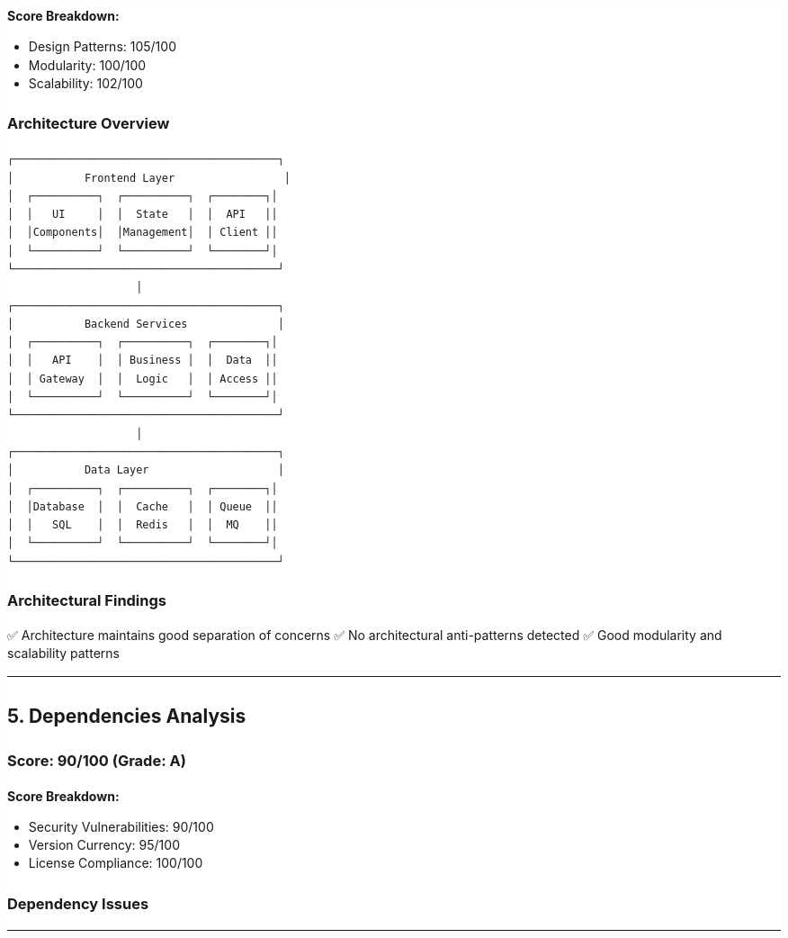 **Score Breakdown:**
- Design Patterns: 105/100
- Modularity: 100/100
- Scalability: 102/100

### Architecture Overview

```
┌─────────────────────────────────────────┐
│           Frontend Layer                 │
│  ┌──────────┐  ┌──────────┐  ┌────────┐│
│  │   UI     │  │  State   │  │  API   ││
│  │Components│  │Management│  │ Client ││
│  └──────────┘  └──────────┘  └────────┘│
└─────────────────────────────────────────┘
                    │
┌─────────────────────────────────────────┐
│           Backend Services              │
│  ┌──────────┐  ┌──────────┐  ┌────────┐│
│  │   API    │  │ Business │  │  Data  ││
│  │ Gateway  │  │  Logic   │  │ Access ││
│  └──────────┘  └──────────┘  └────────┘│
└─────────────────────────────────────────┘
                    │
┌─────────────────────────────────────────┐
│           Data Layer                    │
│  ┌──────────┐  ┌──────────┐  ┌────────┐│
│  │Database  │  │  Cache   │  │ Queue  ││
│  │   SQL    │  │  Redis   │  │  MQ    ││
│  └──────────┘  └──────────┘  └────────┘│
└─────────────────────────────────────────┘
```

### Architectural Findings

✅ Architecture maintains good separation of concerns
✅ No architectural anti-patterns detected
✅ Good modularity and scalability patterns

---

## 5. Dependencies Analysis

### Score: 90/100 (Grade: A)

**Score Breakdown:**
- Security Vulnerabilities: 90/100
- Version Currency: 95/100
- License Compliance: 100/100

### Dependency Issues

---